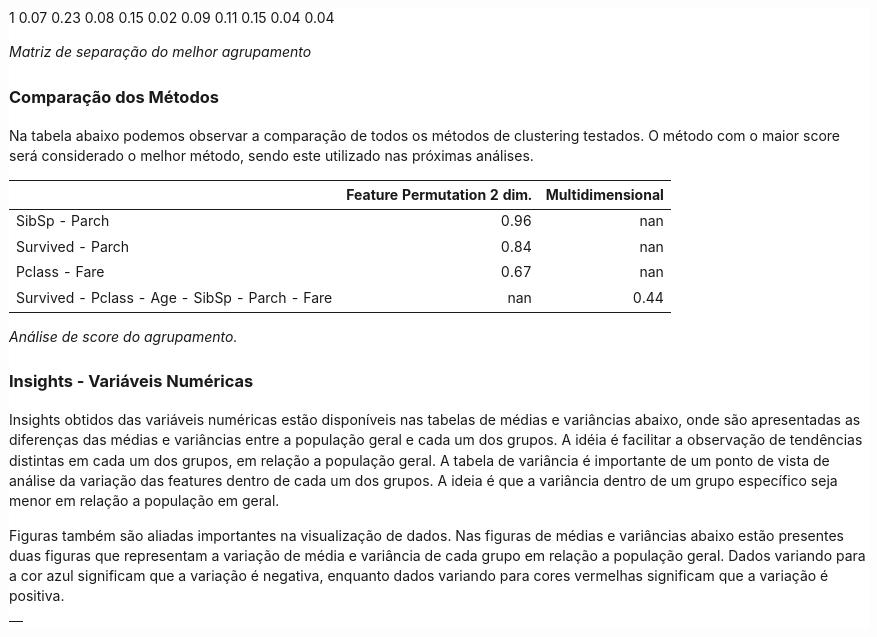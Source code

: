 <td align="right">1</td>
<td align="right">0.07</td>
<td align="right">0.23</td>
<td align="right">0.08</td>
<td align="right">0.15</td>
<td align="right">0.02</td>
<td align="right">0.09</td>
<td align="right">0.11</td>
<td align="right">0.15</td>
<td align="right">0.04</td>
<td align="right">0.04</td>
</tr>
</tbody>
</table><p><em>Matriz de separação do melhor agrupamento</em></p>
<h3>Comparação dos Métodos</h3>
<p>Na tabela abaixo podemos observar a comparação de todos os métodos de clustering testados. O método com o maior score será considerado o melhor método, sendo este utilizado nas próximas análises.</p>
<table>
<thead>
<tr>
<th align="left"></th>
<th align="right">Feature Permutation 2 dim.</th>
<th align="right">Multidimensional</th>
</tr>
</thead>
<tbody>
<tr>
<td align="left">SibSp - Parch</td>
<td align="right">0.96</td>
<td align="right">nan</td>
</tr>
<tr>
<td align="left">Survived - Parch</td>
<td align="right">0.84</td>
<td align="right">nan</td>
</tr>
<tr>
<td align="left">Pclass - Fare</td>
<td align="right">0.67</td>
<td align="right">nan</td>
</tr>
<tr>
<td align="left">Survived - Pclass - Age - SibSp - Parch - Fare</td>
<td align="right">nan</td>
<td align="right">0.44</td>
</tr>
</tbody>
</table><p><em>Análise de score do agrupamento.</em></p>
<h3>Insights - Variáveis Numéricas</h3>
<p>Insights obtidos das variáveis numéricas estão disponíveis nas tabelas de médias e variâncias abaixo, onde são apresentadas as diferenças das médias e variâncias entre a população geral e cada um dos grupos. A idéia é facilitar a observação de tendências distintas em cada um dos grupos, em relação a população geral. A tabela de variância é importante de um ponto de vista de análise da variação das features dentro de cada um dos grupos. A ideia é que a variância dentro de um grupo específico seja menor em relação a população em geral.</p>
<p>Figuras também são aliadas importantes na visualização de dados. Nas figuras de médias e variâncias abaixo estão presentes duas figuras que representam a variação de média e variância de cada grupo em relação a população geral. Dados variando para a cor azul significam que a variação é negativa, enquanto dados variando para cores vermelhas significam que a variação é positiva.</p>
<table>
<thead>
<tr>
<th align="left"></th>